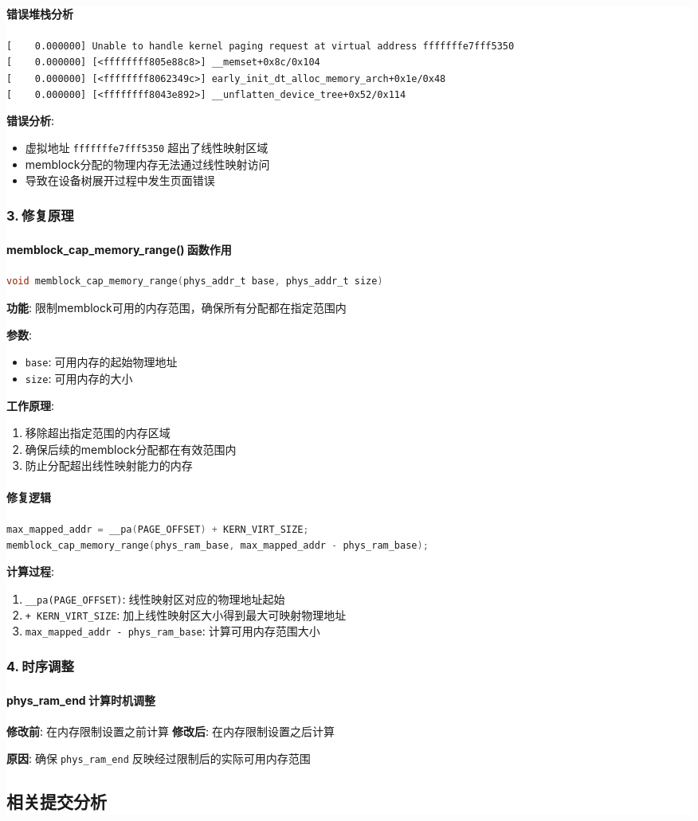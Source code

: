 #### 错误堆栈分析

```
[    0.000000] Unable to handle kernel paging request at virtual address fffffffe7fff5350
[    0.000000] [<ffffffff805e88c8>] __memset+0x8c/0x104
[    0.000000] [<ffffffff8062349c>] early_init_dt_alloc_memory_arch+0x1e/0x48
[    0.000000] [<ffffffff8043e892>] __unflatten_device_tree+0x52/0x114
```

**错误分析**:
- 虚拟地址 `fffffffe7fff5350` 超出了线性映射区域
- memblock分配的物理内存无法通过线性映射访问
- 导致在设备树展开过程中发生页面错误

### 3. 修复原理

#### memblock_cap_memory_range() 函数作用

```c
void memblock_cap_memory_range(phys_addr_t base, phys_addr_t size)
```

**功能**: 限制memblock可用的内存范围，确保所有分配都在指定范围内

**参数**:
- `base`: 可用内存的起始物理地址
- `size`: 可用内存的大小

**工作原理**:
1. 移除超出指定范围的内存区域
2. 确保后续的memblock分配都在有效范围内
3. 防止分配超出线性映射能力的内存

#### 修复逻辑

```c
max_mapped_addr = __pa(PAGE_OFFSET) + KERN_VIRT_SIZE;
memblock_cap_memory_range(phys_ram_base, max_mapped_addr - phys_ram_base);
```

**计算过程**:
1. `__pa(PAGE_OFFSET)`: 线性映射区对应的物理地址起始
2. `+ KERN_VIRT_SIZE`: 加上线性映射区大小得到最大可映射物理地址
3. `max_mapped_addr - phys_ram_base`: 计算可用内存范围大小

### 4. 时序调整

#### phys_ram_end 计算时机调整

**修改前**: 在内存限制设置之前计算
**修改后**: 在内存限制设置之后计算

**原因**: 确保 `phys_ram_end` 反映经过限制后的实际可用内存范围

## 相关提交分析
